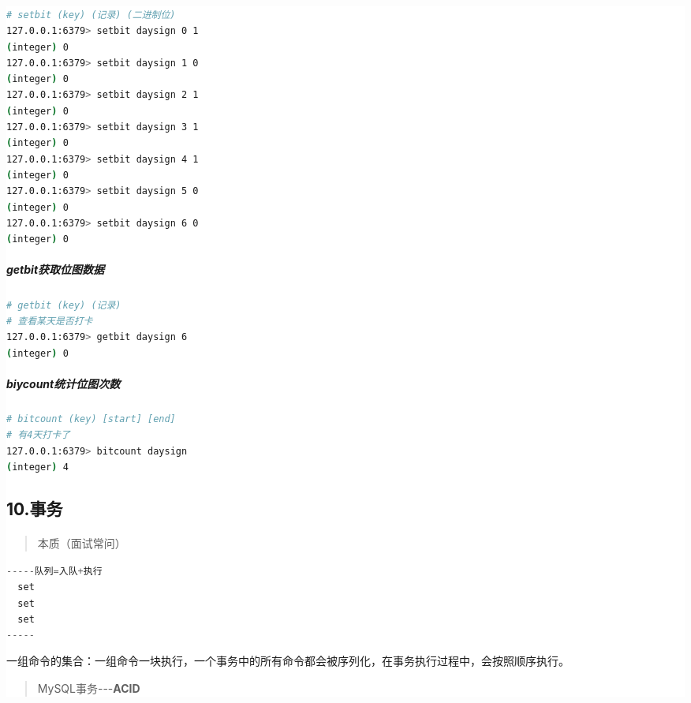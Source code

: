 ``` bash
# setbit (key) (记录) (二进制位)
127.0.0.1:6379> setbit daysign 0 1
(integer) 0
127.0.0.1:6379> setbit daysign 1 0
(integer) 0
127.0.0.1:6379> setbit daysign 2 1
(integer) 0
127.0.0.1:6379> setbit daysign 3 1
(integer) 0
127.0.0.1:6379> setbit daysign 4 1
(integer) 0
127.0.0.1:6379> setbit daysign 5 0 
(integer) 0
127.0.0.1:6379> setbit daysign 6 0 
(integer) 0
```



##### getbit获取位图数据

```bash
# getbit (key) (记录)
# 查看某天是否打卡
127.0.0.1:6379> getbit daysign 6 
(integer) 0
```



##### biycount统计位图次数

```bash
# bitcount (key) [start] [end]
# 有4天打卡了
127.0.0.1:6379> bitcount daysign 
(integer) 4
```

## 10.事务

> 本质（面试常问）

```java
-----队列=入队+执行
  set
  set
  set
-----
```

一组命令的集合：一组命令一块执行，一个事务中的所有命令都会被序列化，在事务执行过程中，会按照顺序执行。



> MySQL事务---**ACID**
